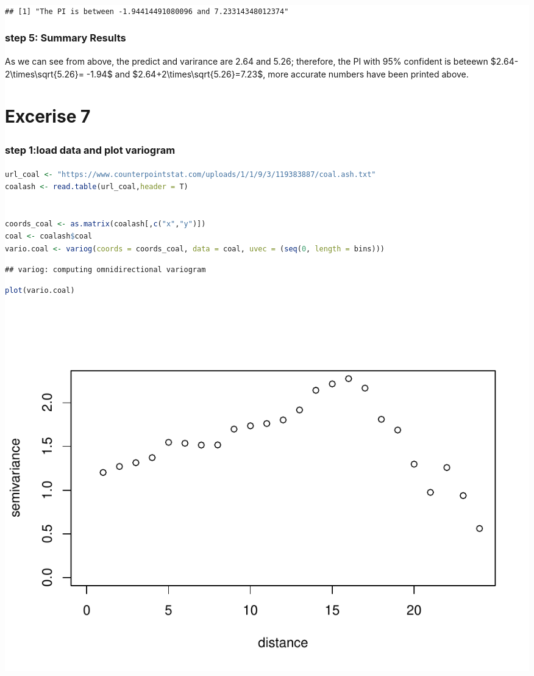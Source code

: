 ```
## [1] "The PI is between -1.94414491080096 and 7.23314348012374"
```
### step 5: Summary Results
As we can see from above, the predict and varirance are 2.64 and 5.26; therefore, the PI with $95\%$ confident is beteewn $2.64-2\times\sqrt{5.26}= -1.94$ and $2.64+2\times\sqrt{5.26}=7.23$, more accurate numbers have been printed above.

# Excerise 7

### step 1:load data and plot variogram


```r
url_coal <- "https://www.counterpointstat.com/uploads/1/1/9/3/119383887/coal.ash.txt" 
coalash <- read.table(url_coal,header = T)


coords_coal <- as.matrix(coalash[,c("x","y")]) 
coal <- coalash$coal
vario.coal <- variog(coords = coords_coal, data = coal, uvec = (seq(0, length = bins)))
```

```
## variog: computing omnidirectional variogram
```

```r
plot(vario.coal)
```

![](Homework3_files/figure-latex/7x_vario-1.pdf) 

